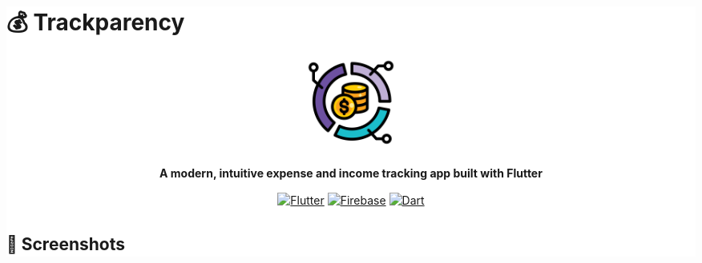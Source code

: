 # 💰 Trackparency

<div align="center">
  <img src="assets/icons/icon.png" alt="Trackparency Logo" width="120" height="120">
  
  **A modern, intuitive expense and income tracking app built with Flutter**
  
  [![Flutter](https://img.shields.io/badge/Flutter-02569B?style=for-the-badge&logo=flutter&logoColor=white)](https://flutter.dev/)
  [![Firebase](https://img.shields.io/badge/Firebase-FFCA28?style=for-the-badge&logo=firebase&logoColor=black)](https://firebase.google.com/)
  [![Dart](https://img.shields.io/badge/Dart-0175C2?style=for-the-badge&logo=dart&logoColor=white)](https://dart.dev/)
</div>

## 📱 Screenshots

<div align="center">